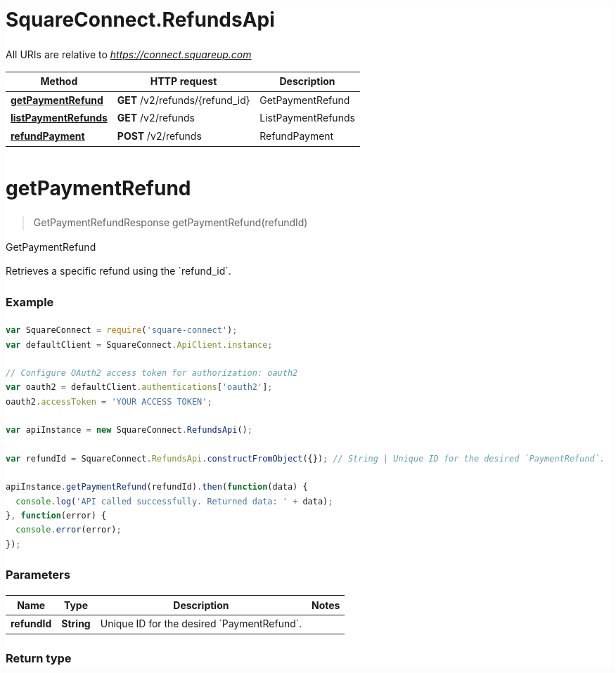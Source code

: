 # SquareConnect.RefundsApi

All URIs are relative to *https://connect.squareup.com*

Method | HTTP request | Description
------------- | ------------- | -------------
[**getPaymentRefund**](RefundsApi.md#getPaymentRefund) | **GET** /v2/refunds/{refund_id} | GetPaymentRefund
[**listPaymentRefunds**](RefundsApi.md#listPaymentRefunds) | **GET** /v2/refunds | ListPaymentRefunds
[**refundPayment**](RefundsApi.md#refundPayment) | **POST** /v2/refunds | RefundPayment


<a name="getPaymentRefund"></a>
# **getPaymentRefund**
> GetPaymentRefundResponse getPaymentRefund(refundId)

GetPaymentRefund

Retrieves a specific refund using the &#x60;refund_id&#x60;.

### Example
```javascript
var SquareConnect = require('square-connect');
var defaultClient = SquareConnect.ApiClient.instance;

// Configure OAuth2 access token for authorization: oauth2
var oauth2 = defaultClient.authentications['oauth2'];
oauth2.accessToken = 'YOUR ACCESS TOKEN';

var apiInstance = new SquareConnect.RefundsApi();

var refundId = SquareConnect.RefundsApi.constructFromObject({}); // String | Unique ID for the desired `PaymentRefund`.

apiInstance.getPaymentRefund(refundId).then(function(data) {
  console.log('API called successfully. Returned data: ' + data);
}, function(error) {
  console.error(error);
});

```

### Parameters

Name | Type | Description  | Notes
------------- | ------------- | ------------- | -------------
 **refundId** | **String**| Unique ID for the desired &#x60;PaymentRefund&#x60;. | 

### Return type
